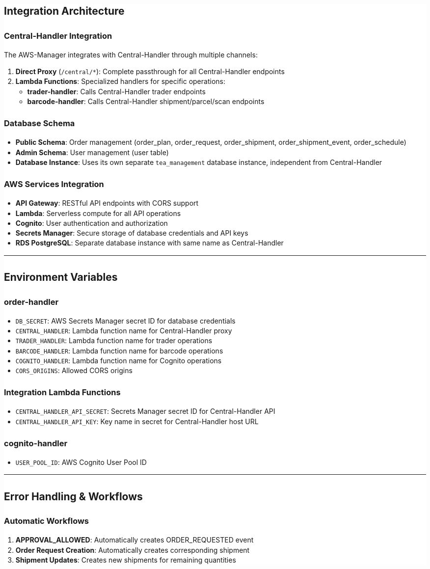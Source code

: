 
## Integration Architecture

### Central-Handler Integration
The AWS-Manager integrates with Central-Handler through multiple channels:

1. **Direct Proxy** (`/central/*`): Complete passthrough for all Central-Handler endpoints
2. **Lambda Functions**: Specialized handlers for specific operations:
   - **trader-handler**: Calls Central-Handler trader endpoints
   - **barcode-handler**: Calls Central-Handler shipment/parcel/scan endpoints

### Database Schema
- **Public Schema**: Order management (order_plan, order_request, order_shipment, order_shipment_event, order_schedule)
- **Admin Schema**: User management (user table)
- **Database Instance**: Uses its own separate `tea_management` database instance, independent from Central-Handler

### AWS Services Integration
- **API Gateway**: RESTful API endpoints with CORS support
- **Lambda**: Serverless compute for all API operations
- **Cognito**: User authentication and authorization
- **Secrets Manager**: Secure storage of database credentials and API keys
- **RDS PostgreSQL**: Separate database instance with same name as Central-Handler

---

## Environment Variables

### order-handler
- `DB_SECRET`: AWS Secrets Manager secret ID for database credentials
- `CENTRAL_HANDLER`: Lambda function name for Central-Handler proxy
- `TRADER_HANDLER`: Lambda function name for trader operations
- `BARCODE_HANDLER`: Lambda function name for barcode operations
- `COGNITO_HANDLER`: Lambda function name for Cognito operations
- `CORS_ORIGINS`: Allowed CORS origins

### Integration Lambda Functions
- `CENTRAL_HANDLER_API_SECRET`: Secrets Manager secret ID for Central-Handler API
- `CENTRAL_HANDLER_API_KEY`: Key name in secret for Central-Handler host URL

### cognito-handler
- `USER_POOL_ID`: AWS Cognito User Pool ID

---

## Error Handling & Workflows

### Automatic Workflows
1. **APPROVAL_ALLOWED**: Automatically creates ORDER_REQUESTED event
2. **Order Request Creation**: Automatically creates corresponding shipment
3. **Shipment Updates**: Creates new shipments for remaining quantities
